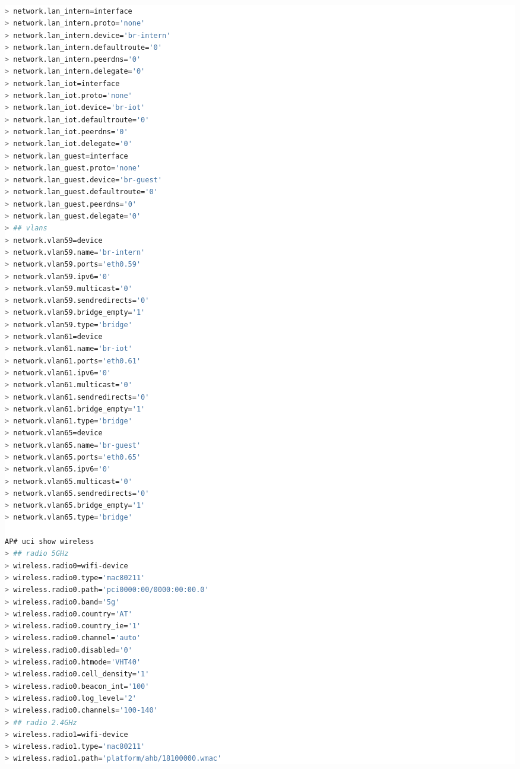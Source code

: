 ```bash
> network.lan_intern=interface
> network.lan_intern.proto='none'
> network.lan_intern.device='br-intern'
> network.lan_intern.defaultroute='0'
> network.lan_intern.peerdns='0'
> network.lan_intern.delegate='0'
> network.lan_iot=interface
> network.lan_iot.proto='none'
> network.lan_iot.device='br-iot'
> network.lan_iot.defaultroute='0'
> network.lan_iot.peerdns='0'
> network.lan_iot.delegate='0'
> network.lan_guest=interface
> network.lan_guest.proto='none'
> network.lan_guest.device='br-guest'
> network.lan_guest.defaultroute='0'
> network.lan_guest.peerdns='0'
> network.lan_guest.delegate='0'
> ## vlans
> network.vlan59=device
> network.vlan59.name='br-intern'
> network.vlan59.ports='eth0.59'
> network.vlan59.ipv6='0'
> network.vlan59.multicast='0'
> network.vlan59.sendredirects='0'
> network.vlan59.bridge_empty='1'
> network.vlan59.type='bridge'
> network.vlan61=device
> network.vlan61.name='br-iot'
> network.vlan61.ports='eth0.61'
> network.vlan61.ipv6='0'
> network.vlan61.multicast='0'
> network.vlan61.sendredirects='0'
> network.vlan61.bridge_empty='1'
> network.vlan61.type='bridge'
> network.vlan65=device
> network.vlan65.name='br-guest'
> network.vlan65.ports='eth0.65'
> network.vlan65.ipv6='0'
> network.vlan65.multicast='0'
> network.vlan65.sendredirects='0'
> network.vlan65.bridge_empty='1'
> network.vlan65.type='bridge'

AP# uci show wireless
> ## radio 5GHz
> wireless.radio0=wifi-device
> wireless.radio0.type='mac80211'
> wireless.radio0.path='pci0000:00/0000:00:00.0'
> wireless.radio0.band='5g'
> wireless.radio0.country='AT'
> wireless.radio0.country_ie='1'
> wireless.radio0.channel='auto'
> wireless.radio0.disabled='0'
> wireless.radio0.htmode='VHT40'
> wireless.radio0.cell_density='1'
> wireless.radio0.beacon_int='100'
> wireless.radio0.log_level='2'
> wireless.radio0.channels='100-140'
> ## radio 2.4GHz
> wireless.radio1=wifi-device
> wireless.radio1.type='mac80211'
> wireless.radio1.path='platform/ahb/18100000.wmac'
```